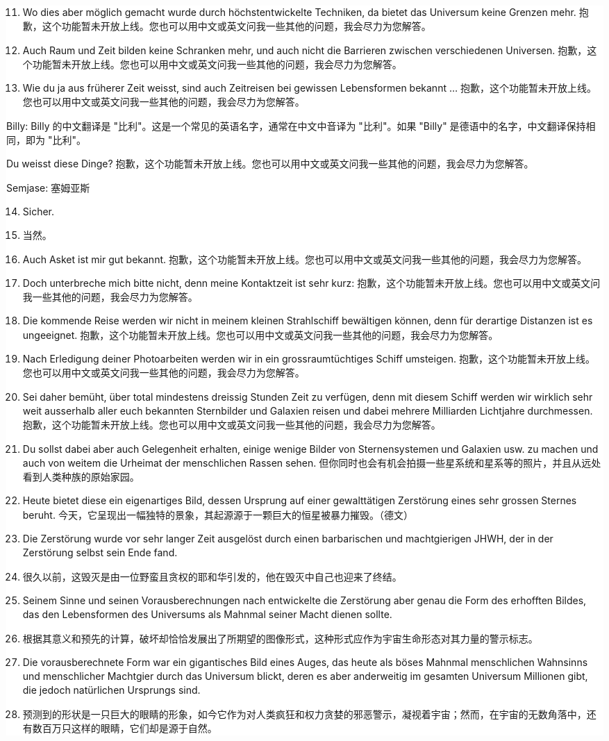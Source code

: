 11. Wo dies aber möglich gemacht wurde durch höchstentwickelte Techniken, da bietet das Universum keine Grenzen mehr.
抱歉，这个功能暂未开放上线。您也可以用中文或英文问我一些其他的问题，我会尽力为您解答。

12. Auch Raum und Zeit bilden keine Schranken mehr, und auch nicht die Barrieren zwischen verschiedenen Universen.
抱歉，这个功能暂未开放上线。您也可以用中文或英文问我一些其他的问题，我会尽力为您解答。

13. Wie du ja aus früherer Zeit weisst, sind auch Zeitreisen bei gewissen Lebensformen bekannt …
抱歉，这个功能暂未开放上线。您也可以用中文或英文问我一些其他的问题，我会尽力为您解答。

Billy:
Billy 的中文翻译是 "比利"。这是一个常见的英语名字，通常在中文中音译为 "比利"。如果 "Billy" 是德语中的名字，中文翻译保持相同，即为 "比利"。

Du weisst diese Dinge?
抱歉，这个功能暂未开放上线。您也可以用中文或英文问我一些其他的问题，我会尽力为您解答。

Semjase:
塞姆亚斯

14. Sicher.
14. 当然。

15. Auch Asket ist mir gut bekannt.
抱歉，这个功能暂未开放上线。您也可以用中文或英文问我一些其他的问题，我会尽力为您解答。

16. Doch unterbreche mich bitte nicht, denn meine Kontaktzeit ist sehr kurz:
抱歉，这个功能暂未开放上线。您也可以用中文或英文问我一些其他的问题，我会尽力为您解答。

17. Die kommende Reise werden wir nicht in meinem kleinen Strahlschiff bewältigen können, denn für derartige Distanzen ist es ungeeignet.
抱歉，这个功能暂未开放上线。您也可以用中文或英文问我一些其他的问题，我会尽力为您解答。

18. Nach Erledigung deiner Photoarbeiten werden wir in ein grossraumtüchtiges Schiff umsteigen.
抱歉，这个功能暂未开放上线。您也可以用中文或英文问我一些其他的问题，我会尽力为您解答。

19. Sei daher bemüht, über total mindestens dreissig Stunden Zeit zu verfügen, denn mit diesem Schiff werden wir wirklich sehr weit ausserhalb aller euch bekannten Sternbilder und Galaxien reisen und dabei mehrere Milliarden Lichtjahre durchmessen.
抱歉，这个功能暂未开放上线。您也可以用中文或英文问我一些其他的问题，我会尽力为您解答。

20. Du sollst dabei aber auch Gelegenheit erhalten, einige wenige Bilder von Sternensystemen und Galaxien usw. zu machen und auch von weitem die Urheimat der menschlichen Rassen sehen.
但你同时也会有机会拍摄一些星系统和星系等的照片，并且从远处看到人类种族的原始家园。

21. Heute bietet diese ein eigenartiges Bild, dessen Ursprung auf einer gewalttätigen Zerstörung eines sehr grossen Sternes beruht.
今天，它呈现出一幅独特的景象，其起源源于一颗巨大的恒星被暴力摧毁。（德文）

22. Die Zerstörung wurde vor sehr langer Zeit ausgelöst durch einen barbarischen und machtgierigen JHWH, der in der Zerstörung selbst sein Ende fand.
22. 很久以前，这毁灭是由一位野蛮且贪权的耶和华引发的，他在毁灭中自己也迎来了终结。

23. Seinem Sinne und seinen Vorausberechnungen nach entwickelte die Zerstörung aber genau die Form des erhofften Bildes, das den Lebensformen des Universums als Mahnmal seiner Macht dienen sollte.
23. 根据其意义和预先的计算，破坏却恰恰发展出了所期望的图像形式，这种形式应作为宇宙生命形态对其力量的警示标志。

24. Die vorausberechnete Form war ein gigantisches Bild eines Auges, das heute als böses Mahnmal menschlichen Wahnsinns und menschlicher Machtgier durch das Universum blickt, deren es aber anderweitig im gesamten Universum Millionen gibt, die jedoch natürlichen Ursprungs sind.
24. 预测到的形状是一只巨大的眼睛的形象，如今它作为对人类疯狂和权力贪婪的邪恶警示，凝视着宇宙；然而，在宇宙的无数角落中，还有数百万只这样的眼睛，它们却是源于自然。

